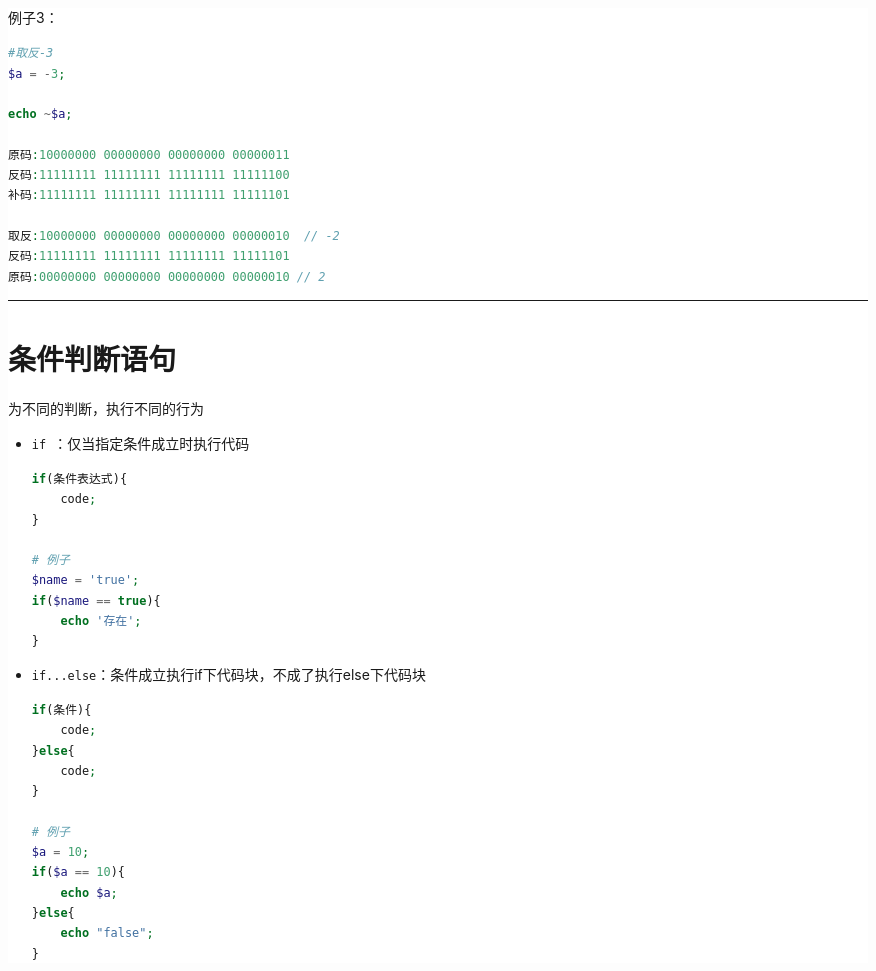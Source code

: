 

例子3：

```php
#取反-3
$a = -3;

echo ~$a;

原码:10000000 00000000 00000000 00000011
反码:11111111 11111111 11111111 11111100
补码:11111111 11111111 11111111 11111101

取反:10000000 00000000 00000000 00000010  // -2
反码:11111111 11111111 11111111 11111101
原码:00000000 00000000 00000000 00000010 // 2
```



---



# 条件判断语句

为不同的判断，执行不同的行为

* `if `：仅当指定条件成立时执行代码

  ```php
  if(条件表达式){
      code;
  }
  
  # 例子
  $name = 'true';
  if($name == true){
      echo '存在';
  }
  ```

* `if...else`：条件成立执行if下代码块，不成了执行else下代码块

  ```php
  if(条件){
      code;
  }else{
      code;
  }
  
  # 例子
  $a = 10;
  if($a == 10){
      echo $a;
  }else{
      echo "false";
  }
  ```
